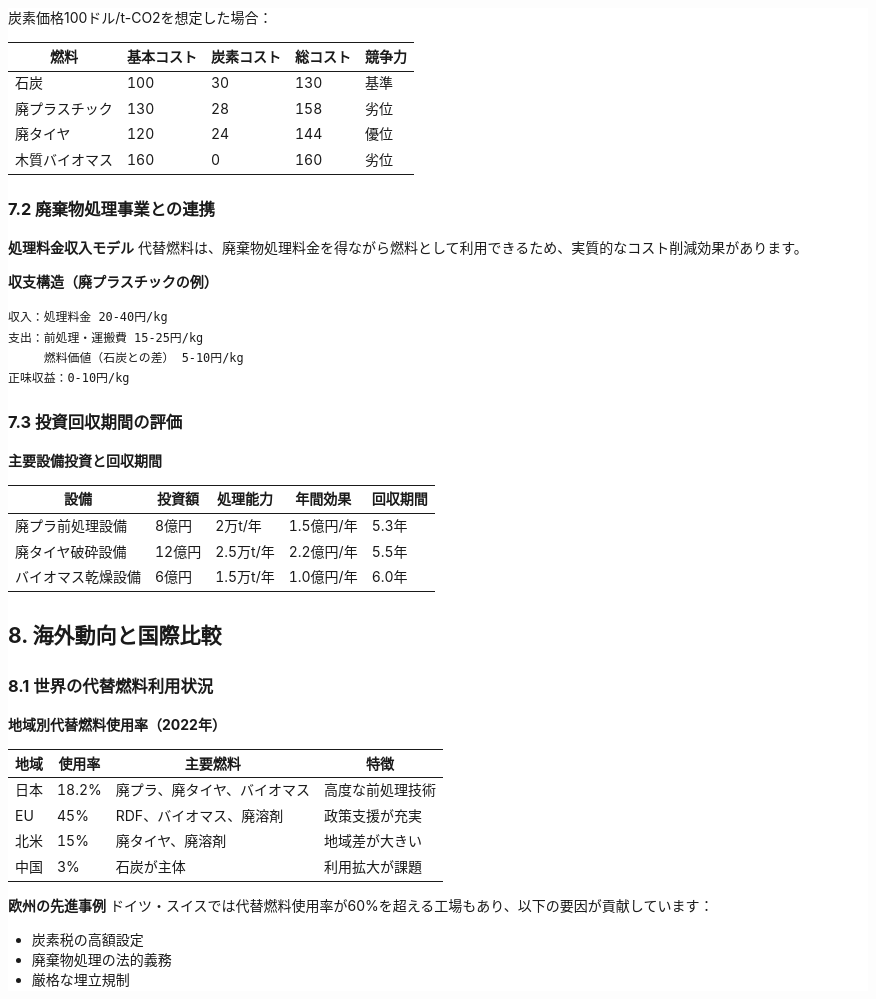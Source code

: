 炭素価格100ドル/t-CO2を想定した場合：

| 燃料 | 基本コスト | 炭素コスト | 総コスト | 競争力 |
|------|------------|------------|----------|--------|
| 石炭 | 100 | 30 | 130 | 基準 |
| 廃プラスチック | 130 | 28 | 158 | 劣位 |
| 廃タイヤ | 120 | 24 | 144 | 優位 |
| 木質バイオマス | 160 | 0 | 160 | 劣位 |

### 7.2 廃棄物処理事業との連携

**処理料金収入モデル**
代替燃料は、廃棄物処理料金を得ながら燃料として利用できるため、実質的なコスト削減効果があります。

**収支構造（廃プラスチックの例）**
```
収入：処理料金 20-40円/kg
支出：前処理・運搬費 15-25円/kg
     燃料価値（石炭との差） 5-10円/kg
正味収益：0-10円/kg
```

### 7.3 投資回収期間の評価

**主要設備投資と回収期間**

| 設備 | 投資額 | 処理能力 | 年間効果 | 回収期間 |
|------|--------|----------|----------|----------|
| 廃プラ前処理設備 | 8億円 | 2万t/年 | 1.5億円/年 | 5.3年 |
| 廃タイヤ破砕設備 | 12億円 | 2.5万t/年 | 2.2億円/年 | 5.5年 |
| バイオマス乾燥設備 | 6億円 | 1.5万t/年 | 1.0億円/年 | 6.0年 |

## 8. 海外動向と国際比較

### 8.1 世界の代替燃料利用状況

**地域別代替燃料使用率（2022年）**

| 地域 | 使用率 | 主要燃料 | 特徴 |
|------|--------|----------|------|
| 日本 | 18.2% | 廃プラ、廃タイヤ、バイオマス | 高度な前処理技術 |
| EU | 45% | RDF、バイオマス、廃溶剤 | 政策支援が充実 |
| 北米 | 15% | 廃タイヤ、廃溶剤 | 地域差が大きい |
| 中国 | 3% | 石炭が主体 | 利用拡大が課題 |

**欧州の先進事例**
ドイツ・スイスでは代替燃料使用率が60%を超える工場もあり、以下の要因が貢献しています：
- 炭素税の高額設定
- 廃棄物処理の法的義務
- 厳格な埋立規制
